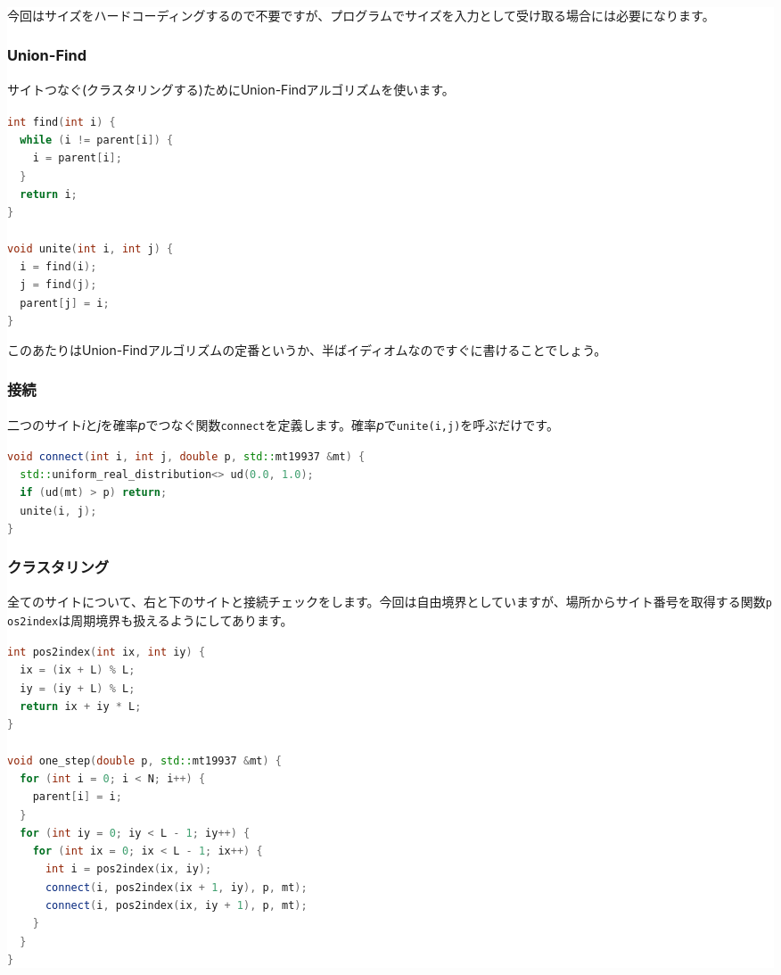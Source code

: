 今回はサイズをハードコーディングするので不要ですが、プログラムでサイズを入力として受け取る場合には必要になります。

### Union-Find

サイトつなぐ(クラスタリングする)ためにUnion-Findアルゴリズムを使います。

```c++
int find(int i) {
  while (i != parent[i]) {
    i = parent[i];
  }
  return i;
}

void unite(int i, int j) {
  i = find(i);
  j = find(j);
  parent[j] = i;
}
```

このあたりはUnion-Findアルゴリズムの定番というか、半ばイディオムなのですぐに書けることでしょう。

### 接続

二つのサイト$i$と$j$を確率$p$でつなぐ関数`connect`を定義します。確率$p$で`unite(i,j)`を呼ぶだけです。

```c++
void connect(int i, int j, double p, std::mt19937 &mt) {
  std::uniform_real_distribution<> ud(0.0, 1.0);
  if (ud(mt) > p) return;
  unite(i, j);
}
```

### クラスタリング

全てのサイトについて、右と下のサイトと接続チェックをします。今回は自由境界としていますが、場所からサイト番号を取得する関数`pos2index`は周期境界も扱えるようにしてあります。

```c++
int pos2index(int ix, int iy) {
  ix = (ix + L) % L;
  iy = (iy + L) % L;
  return ix + iy * L;
}

void one_step(double p, std::mt19937 &mt) {
  for (int i = 0; i < N; i++) {
    parent[i] = i;
  }
  for (int iy = 0; iy < L - 1; iy++) {
    for (int ix = 0; ix < L - 1; ix++) {
      int i = pos2index(ix, iy);
      connect(i, pos2index(ix + 1, iy), p, mt);
      connect(i, pos2index(ix, iy + 1), p, mt);
    }
  }
}
```
